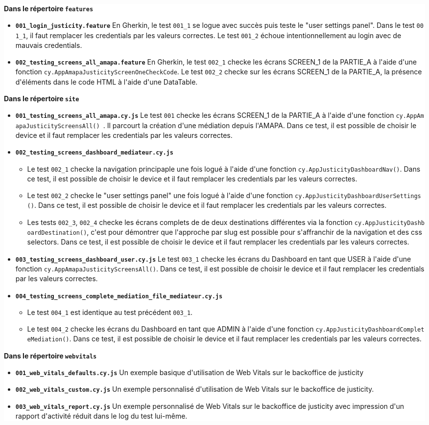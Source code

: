 **Dans le répertoire `features`**

- **`001_login_justicity.feature`**
En Gherkin, le test `001_1` se logue avec succès puis teste le "user settings panel". Dans le test `001_1`, il faut remplacer les credentials par les valeurs correctes. Le test `001_2` échoue intentionnellement au login avec de mauvais credentials.

- **`002_testing_screens_all_amapa.feature`**
En Gherkin, le test `002_1` checke les écrans SCREEN_1 de la PARTIE_A à l'aide d'une fonction `cy.AppAmapaJusticityScreenOneCheckCode`. Le test `002_2` checke sur les écrans SCREEN_1 de la PARTIE_A, la présence d'éléments dans le code HTML à l'aide d'une DataTable.


**Dans le répertoire `site`**

- **`001_testing_screens_all_amapa.cy.js`**
Le test `001` checke les écrans SCREEN_1 de la PARTIE_A à l'aide d'une fonction `cy.AppAmapaJusticityScreensAll() `. Il parcourt la création d'une médiation depuis l'AMAPA. Dans ce test, il est possible de choisir le device et il faut remplacer les credentials par les valeurs correctes.

- **`002_testing_screens_dashboard_mediateur.cy.js`**
    - Le test `002_1` checke la navigation principaple une fois logué à l'aide d'une fonction `cy.AppJusticityDashboardNav()`. Dans ce test, il est possible de choisir le device et il faut remplacer les credentials par les valeurs correctes.

    - Le test `002_2` checke le "user settings panel" une fois logué à l'aide d'une fonction `cy.AppJusticityDashboardUserSettings()`. Dans ce test, il est possible de choisir le device et il faut remplacer les credentials par les valeurs correctes.

    - Les tests `002_3`, `002_4` checke les écrans complets de de deux destinations différentes via la fonction `cy.AppJusticityDashboardDestination()`, c'est pour démontrer que l'approche par slug est possible pour s'affranchir de la navigation et des css selectors. Dans ce test, il est possible de choisir le device et il faut remplacer les credentials par les valeurs correctes.

- **`003_testing_screens_dashboard_user.cy.js`**
Le test `003_1` checke les écrans du Dashboard en tant que USER à l'aide d'une fonction `cy.AppAmapaJusticityScreensAll()`. Dans ce test, il est possible de choisir le device et il faut remplacer les credentials par les valeurs correctes.

- **`004_testing_screens_complete_mediation_file_mediateur.cy.js`**
    - Le test `004_1` est identique au test précédent `003_1`.

    - Le test `004_2` checke les écrans du Dashboard en tant que ADMIN à l'aide d'une fonction `cy.AppJusticityDashboardCompleteMediation()`. Dans ce test, il est possible de choisir le device et il faut remplacer les credentials par les valeurs correctes.

**Dans le répertoire `webvitals`**

- **`001_web_vitals_defaults.cy.js`**
Un exemple basique d'utilisation de Web Vitals sur le backoffice de justicity

- **`002_web_vitals_custom.cy.js`**
Un exemple personnalisé d'utilisation de Web Vitals sur le backoffice de justicity.

- **`003_web_vitals_report.cy.js`**
Un exemple personnalisé de Web Vitals sur le backoffice de justicity avec impression d'un rapport d'activité réduit dans le log du test lui-même.
